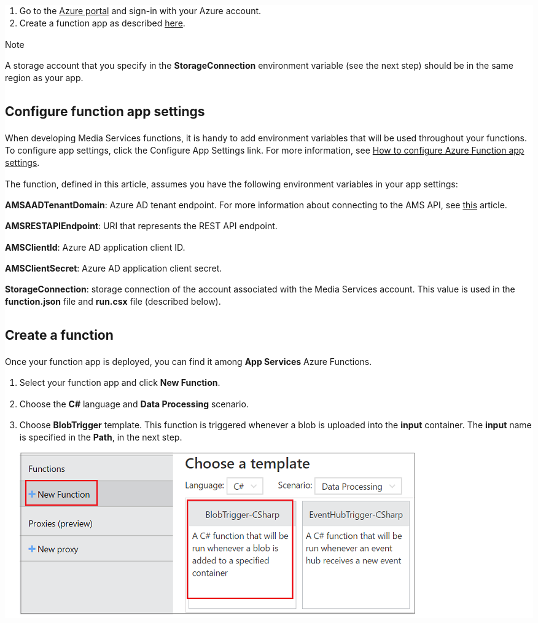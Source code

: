 1. Go to the [Azure portal](https://portal.azure.com) and sign-in with your Azure account.
2. Create a function app as described [here](../../azure-functions/functions-create-function-app-portal.md).

>[!NOTE]
> A storage account that you specify in the **StorageConnection** environment variable (see the next step) should be in the same region as your app.

## Configure function app settings

When developing Media Services functions, it is handy to add environment variables that will be used throughout your functions. To configure app settings, click the Configure App Settings link. For more information, see  [How to configure Azure Function app settings](../../azure-functions/functions-how-to-use-azure-function-app-settings.md). 

The function, defined in this article, assumes you have the following environment variables in your app settings:

**AMSAADTenantDomain**: Azure AD tenant endpoint. For more information about connecting to the AMS API, see [this](media-services-use-aad-auth-to-access-ams-api.md) article.

**AMSRESTAPIEndpoint**:  URI that represents the REST API endpoint. 

**AMSClientId**: Azure AD application client ID.

**AMSClientSecret**: Azure AD application client secret.

**StorageConnection**: storage connection of the account associated with the Media Services account. This value is used in the **function.json** file and **run.csx** file (described below).

## Create a function

Once your function app is deployed, you can find it among **App Services** Azure Functions.

1. Select your function app and click **New Function**.
2. Choose the **C#** language and **Data Processing** scenario.
3. Choose **BlobTrigger** template. This function is triggered whenever a blob is uploaded into the **input** container. The **input** name is specified in the **Path**, in the next step.

	![Screenshot shows the Choose a template dialog box with BlobTrigger selected.](./media/media-services-azure-functions/media-services-azure-functions004.png)
